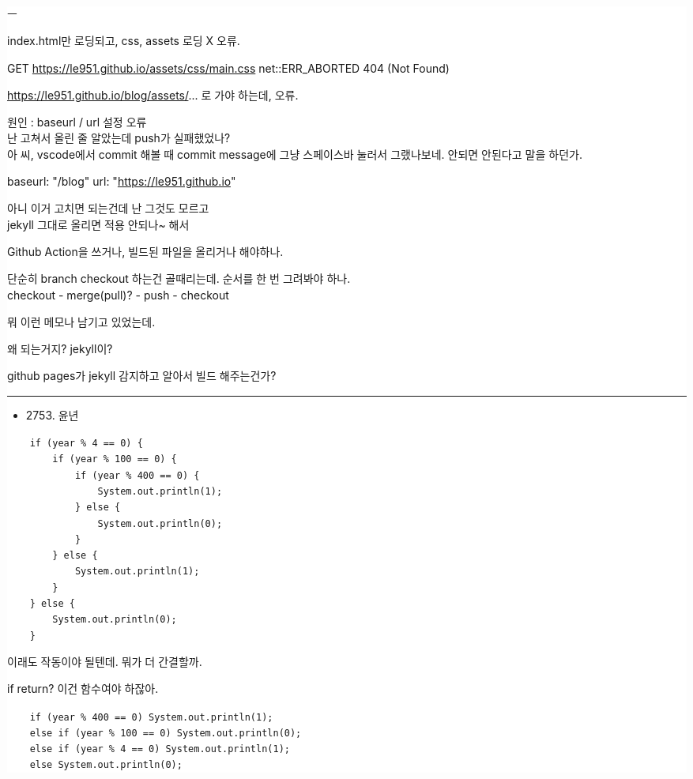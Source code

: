 ㅡ

index.html만 로딩되고, css, assets 로딩 X 오류.

GET https://le951.github.io/assets/css/main.css net::ERR_ABORTED 404 (Not Found)

https://le951.github.io/blog/assets/... 로 가야 하는데, 오류.

원인 : baseurl / url 설정 오류\
난 고쳐서 올린 줄 알았는데 push가 실패했었나?\
아 씨, vscode에서 commit 해볼 때 commit message에 그냥 스페이스바 눌러서 그랬나보네. 안되면 안된다고 말을 하던가.

baseurl: "/blog"
url: "https://le951.github.io"


아니 이거 고치면 되는건데 난 그것도 모르고\
jekyll 그대로 올리면 적용 안되나~ 해서 

Github Action을 쓰거나, 빌드된 파일을 올리거나 해야하나.

단순히 branch checkout 하는건 골때리는데. 순서를 한 번 그려봐야 하나.\
checkout - merge(pull)? - push - checkout

뭐 이런 메모나 남기고 있었는데.

왜 되는거지? jekyll이?

github pages가 jekyll 감지하고 알아서 빌드 해주는건가?

<hr>

- 2753\. 윤년

```
    if (year % 4 == 0) {
        if (year % 100 == 0) {
            if (year % 400 == 0) {
                System.out.println(1);
            } else {
                System.out.println(0);
            }
        } else {
            System.out.println(1);
        }
    } else {
        System.out.println(0);
    }
```

이래도 작동이야 될텐데. 뭐가 더 간결할까.

if return? 이건 함수여야 하잖아.

```
    if (year % 400 == 0) System.out.println(1);
    else if (year % 100 == 0) System.out.println(0);
    else if (year % 4 == 0) System.out.println(1);
    else System.out.println(0);
```
